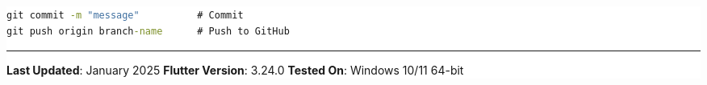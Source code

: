 ```cmd
git commit -m "message"          # Commit
git push origin branch-name      # Push to GitHub
```

---

**Last Updated**: January 2025
**Flutter Version**: 3.24.0
**Tested On**: Windows 10/11 64-bit
